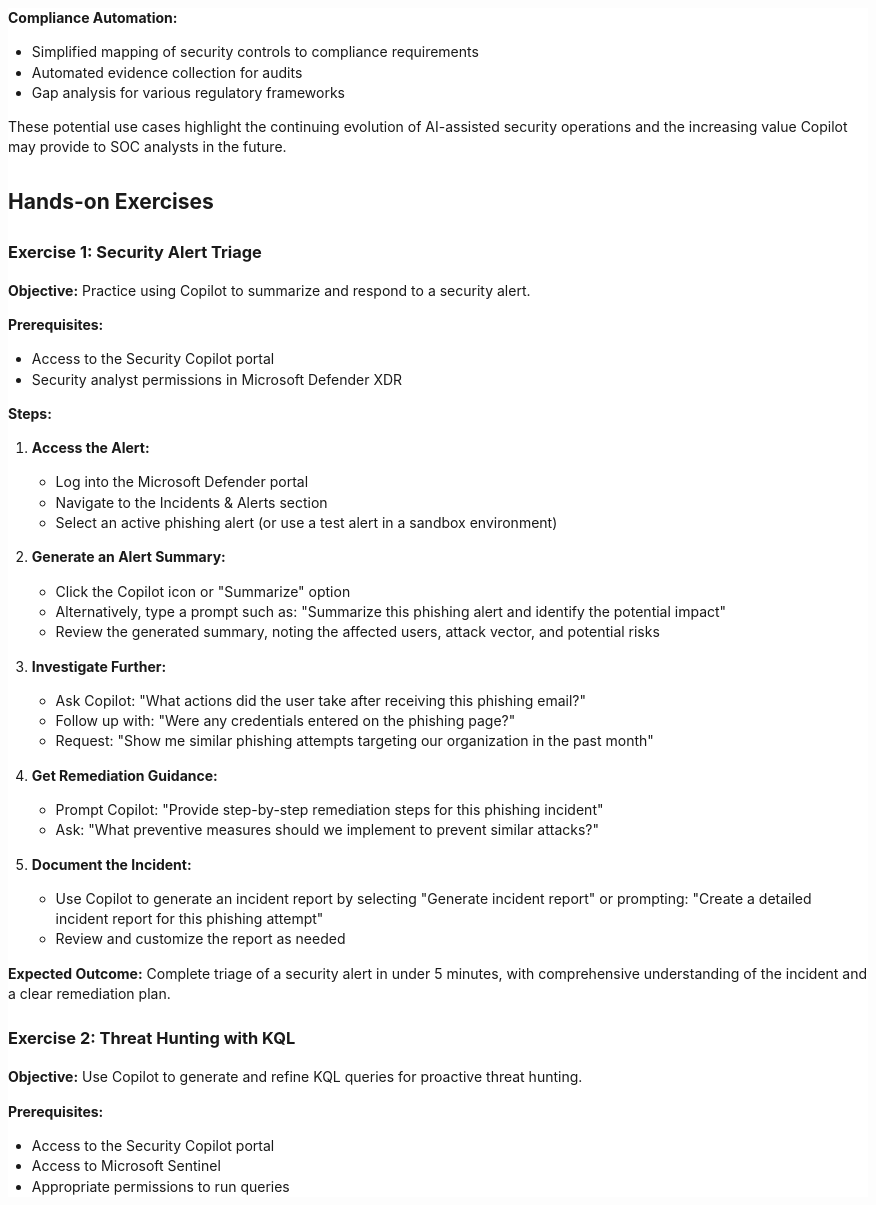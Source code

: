 **Compliance Automation:**
- Simplified mapping of security controls to compliance requirements
- Automated evidence collection for audits
- Gap analysis for various regulatory frameworks

These potential use cases highlight the continuing evolution of AI-assisted security operations and the increasing value Copilot may provide to SOC analysts in the future.

## Hands-on Exercises

### Exercise 1: Security Alert Triage

**Objective:** Practice using Copilot to summarize and respond to a security alert.

**Prerequisites:**
- Access to the Security Copilot portal
- Security analyst permissions in Microsoft Defender XDR

**Steps:**

1. **Access the Alert:**
   - Log into the Microsoft Defender portal
   - Navigate to the Incidents & Alerts section
   - Select an active phishing alert (or use a test alert in a sandbox environment)

2. **Generate an Alert Summary:**
   - Click the Copilot icon or "Summarize" option
   - Alternatively, type a prompt such as: "Summarize this phishing alert and identify the potential impact"
   - Review the generated summary, noting the affected users, attack vector, and potential risks

3. **Investigate Further:**
   - Ask Copilot: "What actions did the user take after receiving this phishing email?"
   - Follow up with: "Were any credentials entered on the phishing page?"
   - Request: "Show me similar phishing attempts targeting our organization in the past month"

4. **Get Remediation Guidance:**
   - Prompt Copilot: "Provide step-by-step remediation steps for this phishing incident"
   - Ask: "What preventive measures should we implement to prevent similar attacks?"

5. **Document the Incident:**
   - Use Copilot to generate an incident report by selecting "Generate incident report" or prompting: "Create a detailed incident report for this phishing attempt"
   - Review and customize the report as needed

**Expected Outcome:** Complete triage of a security alert in under 5 minutes, with comprehensive understanding of the incident and a clear remediation plan.

### Exercise 2: Threat Hunting with KQL

**Objective:** Use Copilot to generate and refine KQL queries for proactive threat hunting.

**Prerequisites:**
- Access to the Security Copilot portal
- Access to Microsoft Sentinel
- Appropriate permissions to run queries

